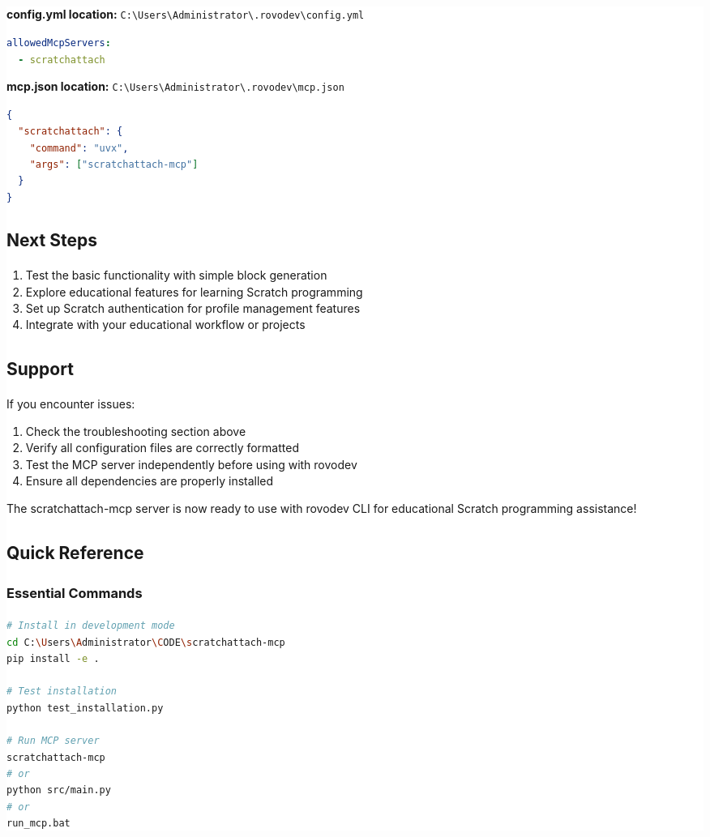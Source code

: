 **config.yml location:** `C:\Users\Administrator\.rovodev\config.yml`
```yaml
allowedMcpServers:
  - scratchattach
```

**mcp.json location:** `C:\Users\Administrator\.rovodev\mcp.json`
```json
{
  "scratchattach": {
    "command": "uvx",
    "args": ["scratchattach-mcp"]
  }
}
```

## Next Steps

1. Test the basic functionality with simple block generation
2. Explore educational features for learning Scratch programming
3. Set up Scratch authentication for profile management features
4. Integrate with your educational workflow or projects

## Support

If you encounter issues:
1. Check the troubleshooting section above
2. Verify all configuration files are correctly formatted
3. Test the MCP server independently before using with rovodev
4. Ensure all dependencies are properly installed

The scratchattach-mcp server is now ready to use with rovodev CLI for educational Scratch programming assistance!

## Quick Reference

### Essential Commands
```bash
# Install in development mode
cd C:\Users\Administrator\CODE\scratchattach-mcp
pip install -e .

# Test installation
python test_installation.py

# Run MCP server
scratchattach-mcp
# or
python src/main.py
# or
run_mcp.bat
```
